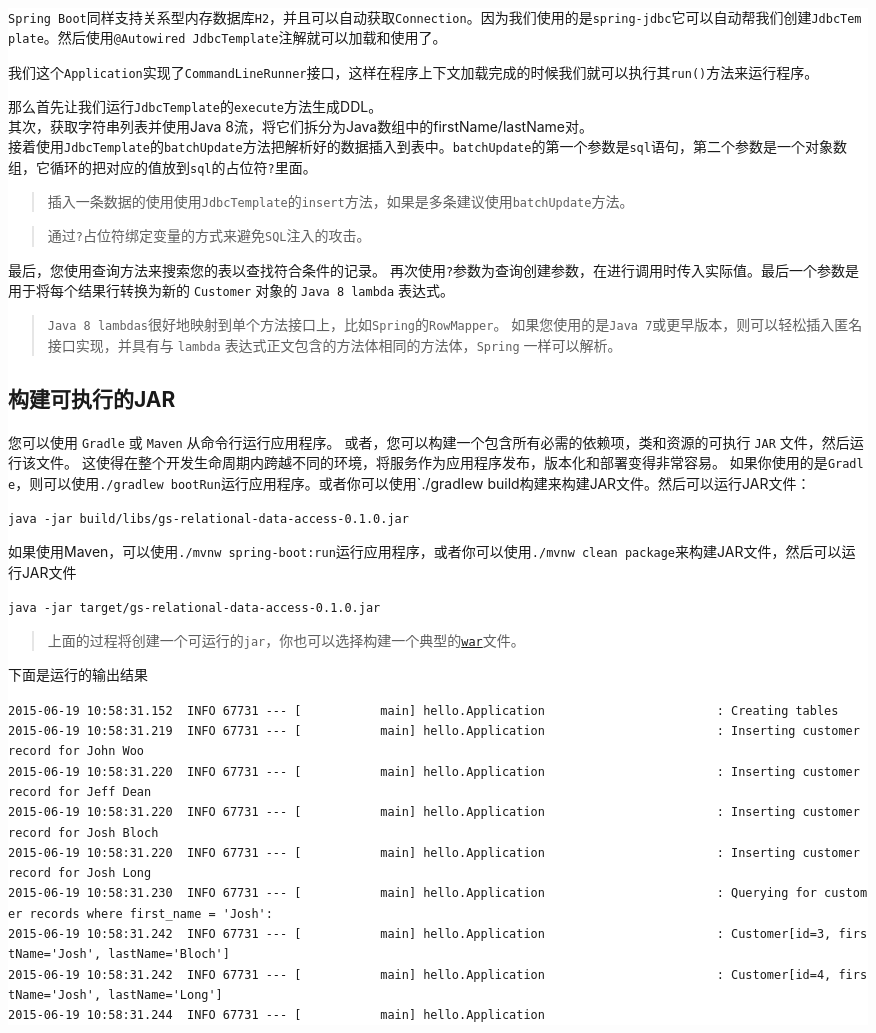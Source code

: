 `Spring Boot`同样支持关系型内存数据库`H2`，并且可以自动获取`Connection`。因为我们使用的是`spring-jdbc`它可以自动帮我们创建`JdbcTemplate`。然后使用`@Autowired JdbcTemplate`注解就可以加载和使用了。 

我们这个`Application`实现了`CommandLineRunner`接口，这样在程序上下文加载完成的时候我们就可以执行其`run()`方法来运行程序。  

那么首先让我们运行`JdbcTemplate`的`execute`方法生成DDL。  
其次，获取字符串列表并使用Java 8流，将它们拆分为Java数组中的firstName/lastName对。    
接着使用`JdbcTemplate`的`batchUpdate`方法把解析好的数据插入到表中。`batchUpdate`的第一个参数是`sql`语句，第二个参数是一个对象数组，它循环的把对应的值放到`sql`的占位符`?`里面。

> 插入一条数据的使用使用`JdbcTemplate`的`insert`方法，如果是多条建议使用`batchUpdate`方法。

> 通过`?`占位符绑定变量的方式来避免`SQL`注入的攻击。

最后，您使用查询方法来搜索您的表以查找符合条件的记录。 再次使用`?`参数为查询创建参数，在进行调用时传入实际值。最后一个参数是用于将每个结果行转换为新的 `Customer` 对象的 `Java 8 lambda` 表达式。

> `Java 8 lambdas`很好地映射到单个方法接口上，比如`Spring`的`RowMapper`。 如果您使用的是`Java 7`或更早版本，则可以轻松插入匿名接口实现，并具有与 `lambda` 表达式正文包含的方法体相同的方法体，`Spring` 一样可以解析。

## 构建可执行的JAR

您可以使用 `Gradle` 或 `Maven` 从命令行运行应用程序。 或者，您可以构建一个包含所有必需的依赖项，类和资源的可执行 `JAR` 文件，然后运行该文件。 这使得在整个开发生命周期内跨越不同的环境，将服务作为应用程序发布，版本化和部署变得非常容易。
如果你使用的是`Gradle`，则可以使用`./gradlew bootRun`运行应用程序。或者你可以使用`./gradlew build构建来构建JAR文件。然后可以运行JAR文件：

```shell
java -jar build/libs/gs-relational-data-access-0.1.0.jar
```

如果使用Maven，可以使用`./mvnw spring-boot:run`运行应用程序，或者你可以使用`./mvnw clean package`来构建JAR文件，然后可以运行JAR文件

```shell
java -jar target/gs-relational-data-access-0.1.0.jar
```

> 上面的过程将创建一个可运行的`jar`，你也可以选择构建一个典型的[`war`](https://spring.io/guides/gs/convert-jar-to-war/)文件。
 
下面是运行的输出结果
```
2015-06-19 10:58:31.152  INFO 67731 --- [           main] hello.Application                        : Creating tables
2015-06-19 10:58:31.219  INFO 67731 --- [           main] hello.Application                        : Inserting customer record for John Woo
2015-06-19 10:58:31.220  INFO 67731 --- [           main] hello.Application                        : Inserting customer record for Jeff Dean
2015-06-19 10:58:31.220  INFO 67731 --- [           main] hello.Application                        : Inserting customer record for Josh Bloch
2015-06-19 10:58:31.220  INFO 67731 --- [           main] hello.Application                        : Inserting customer record for Josh Long
2015-06-19 10:58:31.230  INFO 67731 --- [           main] hello.Application                        : Querying for customer records where first_name = 'Josh':
2015-06-19 10:58:31.242  INFO 67731 --- [           main] hello.Application                        : Customer[id=3, firstName='Josh', lastName='Bloch']
2015-06-19 10:58:31.242  INFO 67731 --- [           main] hello.Application                        : Customer[id=4, firstName='Josh', lastName='Long']
2015-06-19 10:58:31.244  INFO 67731 --- [           main] hello.Application  
```
